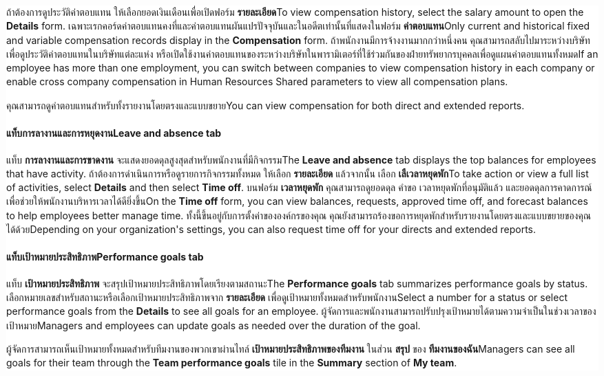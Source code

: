 <span data-ttu-id="3cad4-270">ถ้าต้องการดูประวัติค่าตอบแทน ให้เลือกยอดเงินเดือนเพื่อเปิดฟอร์ม **รายละเอียด**</span><span class="sxs-lookup"><span data-stu-id="3cad4-270">To view compensation history, select the salary amount to open the **Details** form.</span></span> <span data-ttu-id="3cad4-271">เฉพาะเรกคอร์ดค่าตอบแทนคงที่และค่าตอบแทนผันแปรปัจจุบันและในอดีตเท่านั้นที่แสดงในฟอร์ม **ค่าตอบแทน**</span><span class="sxs-lookup"><span data-stu-id="3cad4-271">Only current and historical fixed and variable compensation records display in the **Compensation** form.</span></span> <span data-ttu-id="3cad4-272">ถ้าพนักงานมีการจ้างงานมากกว่าหนึ่งคน คุณสามารถสลับไปมาระหว่างบริษัทเพื่อดูประวัติค่าตอบแทนในบริษัทแต่ละแห่ง หรือเปิดใช้งานค่าตอบแทนของระหว่างบริษัทในพารามิเตอร์ที่ใช้ร่วมกันของฝ่ายทรัพยากรบุคคลเพื่อดูแผนค่าตอบแทนทั้งหมด</span><span class="sxs-lookup"><span data-stu-id="3cad4-272">If an employee has more than one employment, you can switch between companies to view compensation history in each company or enable cross company compensation in Human Resources Shared parameters to view all compensation plans.</span></span>

<span data-ttu-id="3cad4-273">คุณสามารถดูค่าตอบแทนสำหรับทั้งรายงานโดยตรงและแบบขยาย</span><span class="sxs-lookup"><span data-stu-id="3cad4-273">You can view compensation for both direct and extended reports.</span></span>

#### <a name="leave-and-absence-tab"></a><span data-ttu-id="3cad4-274">แท็บการลางานและการหยุดงาน</span><span class="sxs-lookup"><span data-stu-id="3cad4-274">Leave and absence tab</span></span>

<span data-ttu-id="3cad4-275">แท็บ **การลางานและการขาดงาน** จะแสดงยอดดุลสูงสุดสำหรับพนักงานที่มีกิจกรรม</span><span class="sxs-lookup"><span data-stu-id="3cad4-275">The **Leave and absence** tab displays the top balances for employees that have activity.</span></span> <span data-ttu-id="3cad4-276">ถ้าต้องการดำเนินการหรือดูรายการกิจกรรมทั้งหมด ให้เลือก **รายละเอียด** แล้วจากนั้น เลือก **เลืเวลาหยุดพัก**</span><span class="sxs-lookup"><span data-stu-id="3cad4-276">To take action or view a full list of activities, select **Details** and then select **Time off**.</span></span> <span data-ttu-id="3cad4-277">บนฟอร์ม **เวลาหยุดพัก** คุณสามารถดูยอดดุล คำขอ เวลาหยุดพักที่อนุมัติแล้ว และยอดดุลการคาดการณ์ เพื่อช่วยให้พนักงานบริหารเวลาได้ดียิ่งขึ้น</span><span class="sxs-lookup"><span data-stu-id="3cad4-277">On the **Time off** form, you can view balances, requests, approved time off, and forecast balances to help employees better manage time.</span></span> <span data-ttu-id="3cad4-278">ทั้งนี้ขึ้นอยู่กับการตั้งค่าขององค์กรของคุณ คุณยังสามารถร้องขอการหยุดพักสำหรับรายงานโดยตรงและแบบขยายของคุณได้ด้วย</span><span class="sxs-lookup"><span data-stu-id="3cad4-278">Depending on your organization's settings, you can also request time off for your directs and extended reports.</span></span>

#### <a name="performance-goals-tab"></a><span data-ttu-id="3cad4-279">แท็บเป้าหมายประสิทธิภาพ</span><span class="sxs-lookup"><span data-stu-id="3cad4-279">Performance goals tab</span></span>

<span data-ttu-id="3cad4-280">แท็บ **เป้าหมายประสิทธิภาพ** จะสรุปเป้าหมายประสิทธิภาพโดยเรียงตามสถานะ</span><span class="sxs-lookup"><span data-stu-id="3cad4-280">The **Performance goals** tab summarizes performance goals by status.</span></span> <span data-ttu-id="3cad4-281">เลือกหมายเลขสำหรับสถานะหรือเลือกเป้าหมายประสิทธิภาพจาก **รายละเอียด** เพื่อดูเป้าหมายทั้งหมดสำหรับพนักงาน</span><span class="sxs-lookup"><span data-stu-id="3cad4-281">Select a number for a status or select performance goals from the **Details** to see all goals for an employee.</span></span> <span data-ttu-id="3cad4-282">ผู้จัดการและพนักงานสามารถปรับปรุงเป้าหมายได้ตามความจำเป็นในช่วงเวลาของเป้าหมาย</span><span class="sxs-lookup"><span data-stu-id="3cad4-282">Managers and employees can update goals as needed over the duration of the goal.</span></span>

<span data-ttu-id="3cad4-283">ผู้จัดการสามารถเห็นเป้าหมายทั้งหมดสำหรับทีมงานของพวกเขาผ่านไทล์ **เป้าหมายประสิทธิภาพของทีมงาน** ในส่วน **สรุป** ของ **ทีมงานของฉัน**</span><span class="sxs-lookup"><span data-stu-id="3cad4-283">Managers can see all goals for their team through the **Team performance goals** tile in the **Summary** section of **My team**.</span></span>
